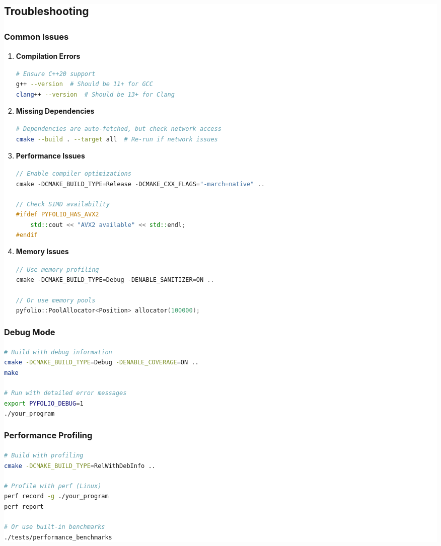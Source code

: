 ## Troubleshooting

### Common Issues

1. **Compilation Errors**
   ```bash
   # Ensure C++20 support
   g++ --version  # Should be 11+ for GCC
   clang++ --version  # Should be 13+ for Clang
   ```

2. **Missing Dependencies**
   ```bash
   # Dependencies are auto-fetched, but check network access
   cmake --build . --target all  # Re-run if network issues
   ```

3. **Performance Issues**
   ```cpp
   // Enable compiler optimizations
   cmake -DCMAKE_BUILD_TYPE=Release -DCMAKE_CXX_FLAGS="-march=native" ..
   
   // Check SIMD availability
   #ifdef PYFOLIO_HAS_AVX2
       std::cout << "AVX2 available" << std::endl;
   #endif
   ```

4. **Memory Issues**
   ```cpp
   // Use memory profiling
   cmake -DCMAKE_BUILD_TYPE=Debug -DENABLE_SANITIZER=ON ..
   
   // Or use memory pools
   pyfolio::PoolAllocator<Position> allocator(100000);
   ```

### Debug Mode

```bash
# Build with debug information
cmake -DCMAKE_BUILD_TYPE=Debug -DENABLE_COVERAGE=ON ..
make

# Run with detailed error messages
export PYFOLIO_DEBUG=1
./your_program
```

### Performance Profiling

```bash
# Build with profiling
cmake -DCMAKE_BUILD_TYPE=RelWithDebInfo ..

# Profile with perf (Linux)
perf record -g ./your_program
perf report

# Or use built-in benchmarks
./tests/performance_benchmarks
```
